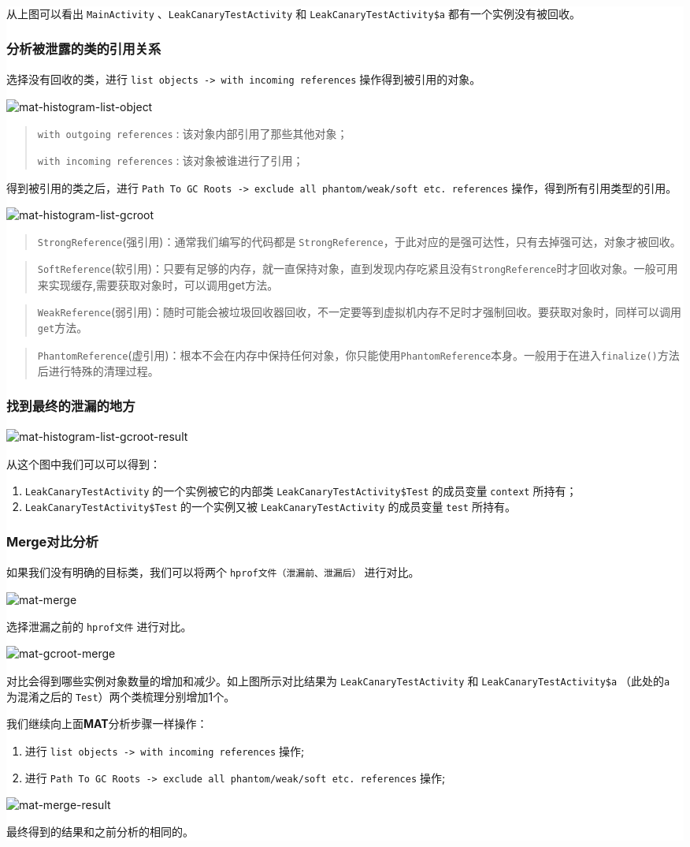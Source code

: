 从上图可以看出 `MainActivity` 、`LeakCanaryTestActivity` 和 `LeakCanaryTestActivity$a` 都有一个实例没有被回收。

### 分析被泄露的类的引用关系

选择没有回收的类，进行 `list objects -> with incoming references` 操作得到被引用的对象。

![mat-histogram-list-object](https://img-blog.csdnimg.cn/20200605195136445.png?x-oss-process=image/watermark,type_ZmFuZ3poZW5naGVpdGk,shadow_10,text_aHR0cHM6Ly9ibG9nLmNzZG4ubmV0L3N0dmVuX2tpbmc=,size_16,color_FFFFFF,t_70#pic_center)

> `with outgoing references` : 该对象内部引用了那些其他对象；
>
> `with incoming references` : 该对象被谁进行了引用；

得到被引用的类之后，进行 `Path To GC Roots -> exclude all phantom/weak/soft etc. references`  操作，得到所有引用类型的引用。

![mat-histogram-list-gcroot](https://img-blog.csdnimg.cn/20200605195159729.png?x-oss-process=image/watermark,type_ZmFuZ3poZW5naGVpdGk,shadow_10,text_aHR0cHM6Ly9ibG9nLmNzZG4ubmV0L3N0dmVuX2tpbmc=,size_16,color_FFFFFF,t_70#pic_center)

> `StrongReference`(强引用)：通常我们编写的代码都是 `StrongReference`，于此对应的是强可达性，只有去掉强可达，对象才被回收。

> `SoftReference`(软引用)：只要有足够的内存，就一直保持对象，直到发现内存吃紧且没有`StrongReference`时才回收对象。一般可用来实现缓存,需要获取对象时，可以调用get方法。

> `WeakReference`(弱引用)：随时可能会被垃圾回收器回收，不一定要等到虚拟机内存不足时才强制回收。要获取对象时，同样可以调用`get`方法。

>`PhantomReference`(虚引用)：根本不会在内存中保持任何对象，你只能使用`PhantomReference`本身。一般用于在进入`finalize()`方法后进行特殊的清理过程。

### 找到最终的泄漏的地方

![mat-histogram-list-gcroot-result](https://img-blog.csdnimg.cn/20200605195226342.png?x-oss-process=image/watermark,type_ZmFuZ3poZW5naGVpdGk,shadow_10,text_aHR0cHM6Ly9ibG9nLmNzZG4ubmV0L3N0dmVuX2tpbmc=,size_16,color_FFFFFF,t_70#pic_center)

从这个图中我们可以可以得到：

1. `LeakCanaryTestActivity` 的一个实例被它的内部类 `LeakCanaryTestActivity$Test` 的成员变量 `context` 所持有；
2. `LeakCanaryTestActivity$Test` 的一个实例又被 `LeakCanaryTestActivity` 的成员变量 `test` 所持有。

### Merge对比分析

如果我们没有明确的目标类，我们可以将两个 `hprof文件（泄漏前、泄漏后）` 进行对比。

![mat-merge](https://img-blog.csdnimg.cn/20200605195250377.png?x-oss-process=image/watermark,type_ZmFuZ3poZW5naGVpdGk,shadow_10,text_aHR0cHM6Ly9ibG9nLmNzZG4ubmV0L3N0dmVuX2tpbmc=,size_16,color_FFFFFF,t_70#pic_center)

选择泄漏之前的 `hprof文件` 进行对比。

![mat-gcroot-merge](https://img-blog.csdnimg.cn/20200605195427161.png?x-oss-process=image/watermark,type_ZmFuZ3poZW5naGVpdGk,shadow_10,text_aHR0cHM6Ly9ibG9nLmNzZG4ubmV0L3N0dmVuX2tpbmc=,size_16,color_FFFFFF,t_70#pic_center)

对比会得到哪些实例对象数量的增加和减少。如上图所示对比结果为 `LeakCanaryTestActivity` 和 `LeakCanaryTestActivity$a` （此处的`a` 为混淆之后的 `Test`）两个类梳理分别增加1个。

我们继续向上面**MAT**分析步骤一样操作：

1. 进行 `list objects -> with incoming references` 操作;

2. 进行 `Path To GC Roots -> exclude all phantom/weak/soft etc. references`  操作;

![mat-merge-result](https://img-blog.csdnimg.cn/20200605195313781.png?x-oss-process=image/watermark,type_ZmFuZ3poZW5naGVpdGk,shadow_10,text_aHR0cHM6Ly9ibG9nLmNzZG4ubmV0L3N0dmVuX2tpbmc=,size_16,color_FFFFFF,t_70#pic_center)

最终得到的结果和之前分析的相同的。
